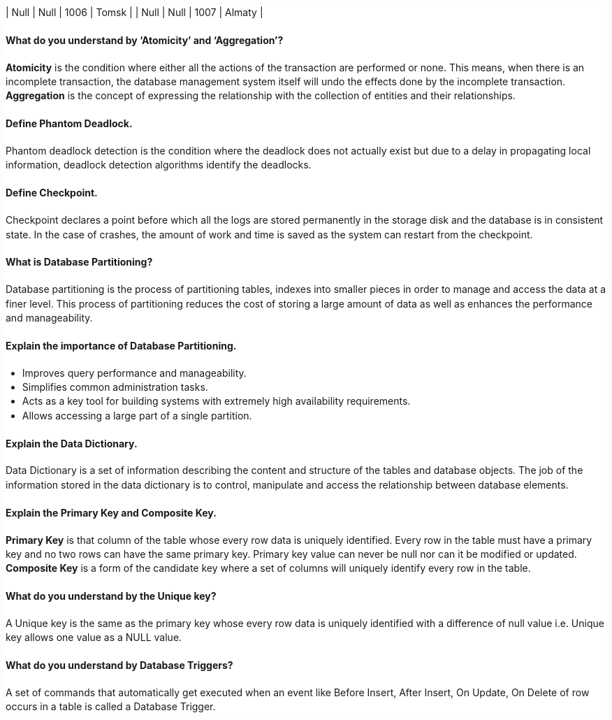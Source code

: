 | Null                   | Null                     | 1006                   | Tomsk                   |
| Null                   | Null                     | 1007                   | Almaty                  |

#### What do you understand by ‘Atomicity’ and ‘Aggregation’?
**Atomicity** is the condition where either all the actions of the transaction are performed or none. This means, when there is an incomplete transaction, the database management system itself will undo the effects done by the incomplete transaction. <br>
**Aggregation** is the concept of expressing the relationship with the collection of entities and their relationships.

#### Define Phantom Deadlock.
Phantom deadlock detection is the condition where the deadlock does not actually exist but due to a delay in propagating local information, deadlock detection algorithms identify the deadlocks.

#### Define Checkpoint.
Checkpoint declares a point before which all the logs are stored permanently in the storage disk and the database is in consistent state. In the case of crashes, the amount of work and time is saved as the system can restart from the checkpoint.

#### What is Database Partitioning?
Database partitioning is the process of partitioning tables, indexes into smaller pieces in order to manage and access the data at a finer level. This process of partitioning reduces the cost of storing a large amount of data as well as enhances the performance and manageability.

####  Explain the importance of Database Partitioning.
* Improves query performance and manageability.
* Simplifies common administration tasks.
* Acts as a key tool for building systems with extremely high availability requirements.
* Allows accessing a large part of a single partition.

#### Explain the Data Dictionary.
Data Dictionary is a set of information describing the content and structure of the tables and database objects. The job of the information stored in the data dictionary is to control, manipulate and access the relationship between database elements.

#### Explain the Primary Key and Composite Key.
**Primary Key** is that column of the table whose every row data is uniquely identified. Every row in the table must have a primary key and no two rows can have the same primary key. Primary key value can never be null nor can it be modified or updated. <br>
**Composite Key** is a form of the candidate key where a set of columns will uniquely identify every row in the table.

#### What do you understand by the Unique key?
A Unique key is the same as the primary key whose every row data is uniquely identified with a difference of null value i.e. Unique key allows one value as a NULL value.

#### What do you understand by Database Triggers?
A set of commands that automatically get executed when an event like Before Insert, After Insert, On Update, On Delete of row occurs in a table is called a Database Trigger.
